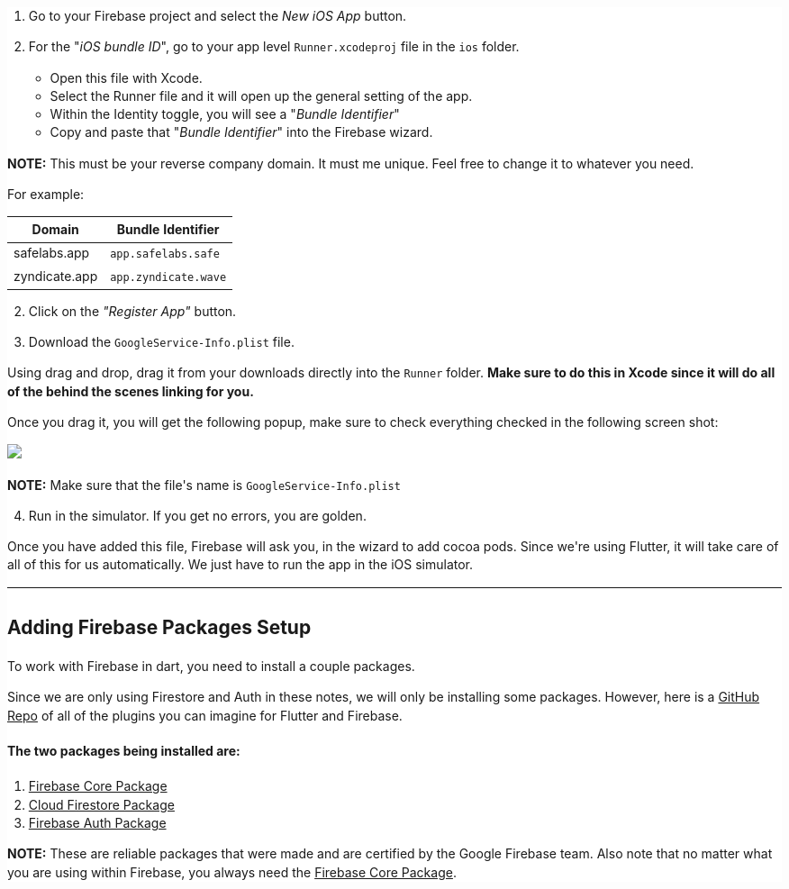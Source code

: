 1.  Go to your Firebase project and select the _New iOS App_ button.
2.  For the "_iOS bundle ID_", go to your app level `Runner.xcodeproj` file in the `ios` folder.

    -   Open this file with Xcode. 
    -   Select the Runner file and it will open up the general setting of the app.
    -   Within the Identity toggle, you will see a "_Bundle Identifier_"
    -   Copy and paste that "_Bundle Identifier_" into the Firebase wizard. 

**NOTE:** This must be your reverse company domain. It must me unique. Feel free to change it to whatever you need.

For example: 

| Domain | Bundle Identifier |
| ------ | ----------------- |
|safelabs.app|`app.safelabs.safe`|
|zyndicate.app|`app.zyndicate.wave`|

2.  Click on the _"Register App"_ button.

3.  Download the `GoogleService-Info.plist` file.

Using drag and drop, drag it from your downloads directly into the `Runner` folder. **Make sure to do this in Xcode since it will do all of the behind the scenes linking for you.**

Once you drag it, you will get the following popup, make sure to check everything checked in the following screen shot:

<img src="https://i.ibb.co/B3bgSc8/Screen-Shot-2020-11-09-at-8-30-47-PM.png"></img>

**NOTE:** Make sure that the file's name is `GoogleService-Info.plist`

4. Run in the simulator. If you get no errors, you are golden.

Once you have added this file, Firebase will ask you, in the wizard to add cocoa pods. Since we're using Flutter, it will take care of all of this for us automatically. We just have to run the app in the iOS simulator.

___

## Adding Firebase Packages Setup

To work with Firebase in dart, you need to install a couple packages.

Since we are only using Firestore and Auth in these notes, we will only be installing some packages. However, here is a [GitHub Repo](https://github.com/FirebaseExtended/flutterfire) of all of the plugins you can imagine for Flutter and Firebase.

#### **The two packages being installed are:**

1.  [Firebase Core Package](https://pub.dev/packages/firebase_core)
2.  [Cloud Firestore Package](https://pub.dev/packages/cloud_firestore)
3.  [Firebase Auth Package](https://pub.dev/packages/firebase_auth)

**NOTE:** These are reliable packages that were made and are certified by the Google Firebase team. Also note that no matter what you are using within Firebase, you always need the [Firebase Core Package](https://pub.dev/packages/firebase_core).
